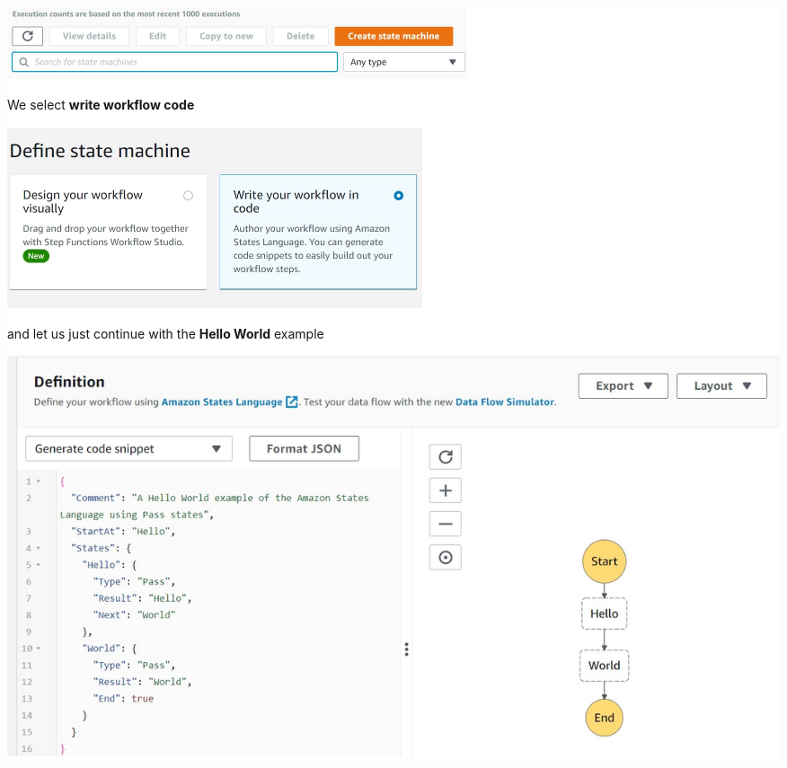 
<img src="/assets/images/posts/2020-09-26-How-to-work-with-AWS-Step-Functions/2.jpg" style="zoom:50%;" />



We select **write workflow code**

<img src="/assets/images/posts/2020-09-26-How-to-work-with-AWS-Step-Functions/3.jpg" alt="3" style="zoom:50%;" />

and let us just continue with the **Hello World** example

![](/assets/images/posts/2020-09-26-How-to-work-with-AWS-Step-Functions/4.jpg)

